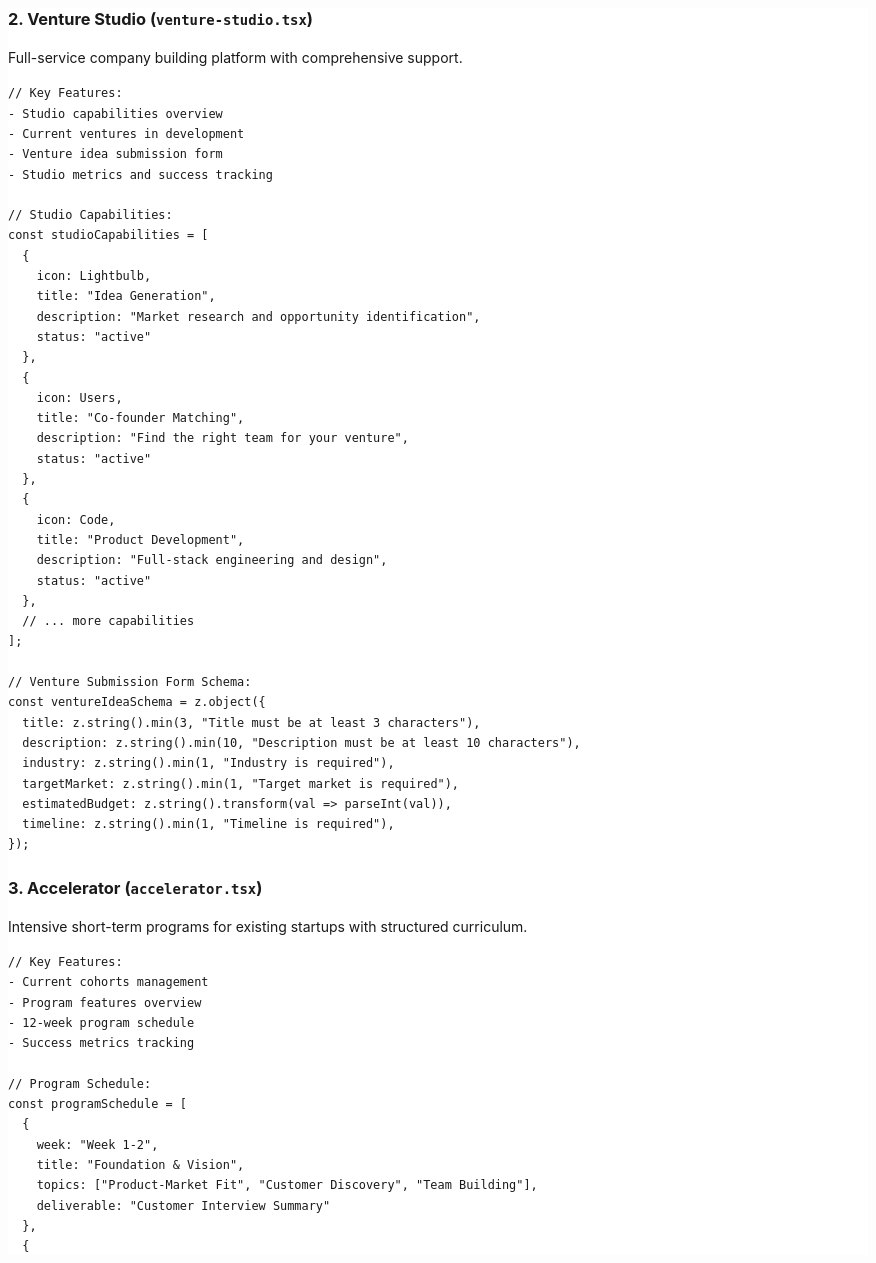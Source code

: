 ### 2. Venture Studio (`venture-studio.tsx`)

Full-service company building platform with comprehensive support.

```tsx
// Key Features:
- Studio capabilities overview
- Current ventures in development
- Venture idea submission form
- Studio metrics and success tracking

// Studio Capabilities:
const studioCapabilities = [
  {
    icon: Lightbulb,
    title: "Idea Generation",
    description: "Market research and opportunity identification",
    status: "active"
  },
  {
    icon: Users,
    title: "Co-founder Matching",
    description: "Find the right team for your venture",
    status: "active"
  },
  {
    icon: Code,
    title: "Product Development",
    description: "Full-stack engineering and design",
    status: "active"
  },
  // ... more capabilities
];

// Venture Submission Form Schema:
const ventureIdeaSchema = z.object({
  title: z.string().min(3, "Title must be at least 3 characters"),
  description: z.string().min(10, "Description must be at least 10 characters"),
  industry: z.string().min(1, "Industry is required"),
  targetMarket: z.string().min(1, "Target market is required"),
  estimatedBudget: z.string().transform(val => parseInt(val)),
  timeline: z.string().min(1, "Timeline is required"),
});
```

### 3. Accelerator (`accelerator.tsx`)

Intensive short-term programs for existing startups with structured curriculum.

```tsx
// Key Features:
- Current cohorts management
- Program features overview
- 12-week program schedule
- Success metrics tracking

// Program Schedule:
const programSchedule = [
  {
    week: "Week 1-2",
    title: "Foundation & Vision",
    topics: ["Product-Market Fit", "Customer Discovery", "Team Building"],
    deliverable: "Customer Interview Summary"
  },
  {
```